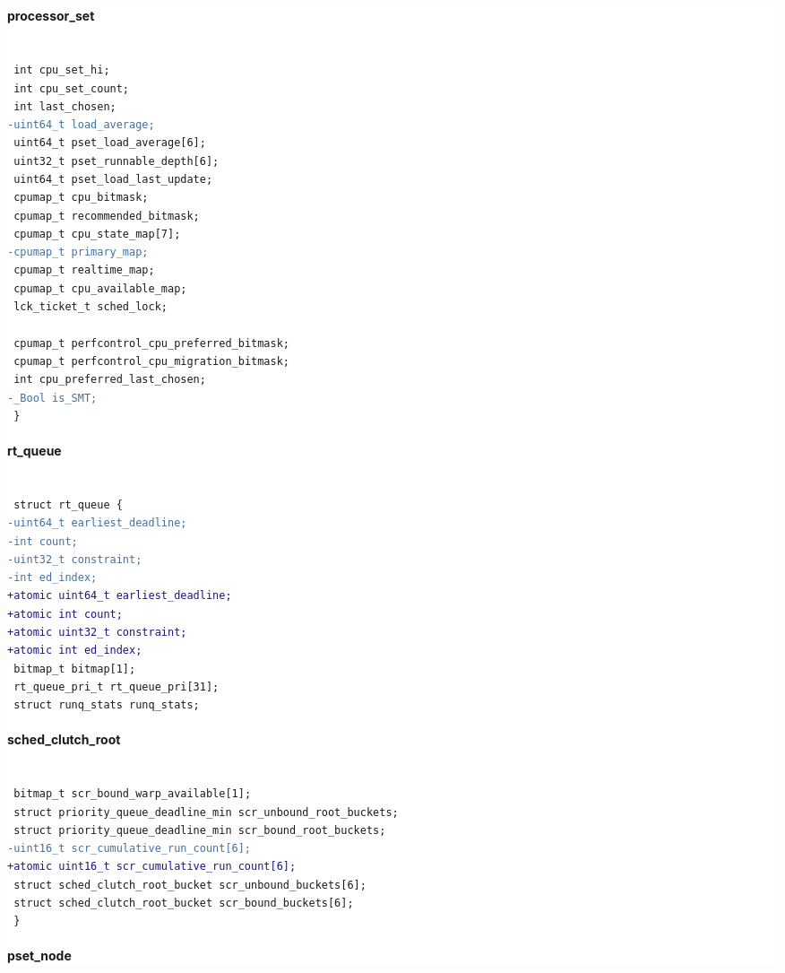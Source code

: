 #### processor_set

```diff

 int cpu_set_hi;	
 int cpu_set_count;	
 int last_chosen;	
-uint64_t load_average;	
 uint64_t pset_load_average[6];	
 uint32_t pset_runnable_depth[6];	
 uint64_t pset_load_last_update;	
 cpumap_t cpu_bitmask;	
 cpumap_t recommended_bitmask;	
 cpumap_t cpu_state_map[7];	
-cpumap_t primary_map;	
 cpumap_t realtime_map;	
 cpumap_t cpu_available_map;	
 lck_ticket_t sched_lock;	

 cpumap_t perfcontrol_cpu_preferred_bitmask;	
 cpumap_t perfcontrol_cpu_migration_bitmask;	
 int cpu_preferred_last_chosen;	
-_Bool is_SMT;	
 }

```
#### rt_queue

```diff

 struct rt_queue {
-uint64_t earliest_deadline;	
-int count;	
-uint32_t constraint;	
-int ed_index;	
+atomic uint64_t earliest_deadline;	
+atomic int count;	
+atomic uint32_t constraint;	
+atomic int ed_index;	
 bitmap_t bitmap[1];	
 rt_queue_pri_t rt_queue_pri[31];	
 struct runq_stats runq_stats;	

```
#### sched_clutch_root

```diff

 bitmap_t scr_bound_warp_available[1];	
 struct priority_queue_deadline_min scr_unbound_root_buckets;	
 struct priority_queue_deadline_min scr_bound_root_buckets;	
-uint16_t scr_cumulative_run_count[6];	
+atomic uint16_t scr_cumulative_run_count[6];	
 struct sched_clutch_root_bucket scr_unbound_buckets[6];	
 struct sched_clutch_root_bucket scr_bound_buckets[6];	
 }

```
#### pset_node
